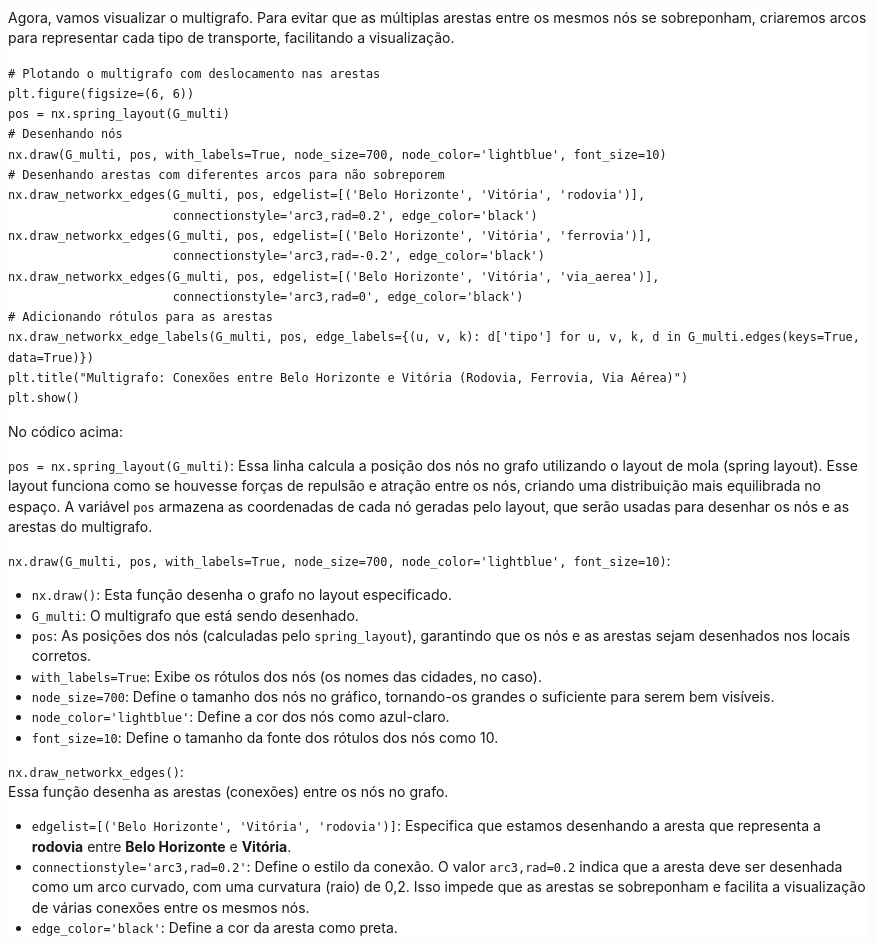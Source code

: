 Agora, vamos visualizar o multigrafo. Para evitar que as múltiplas arestas entre os mesmos nós se sobreponham, criaremos arcos para representar cada tipo de transporte, facilitando a visualização.

```{code-cell}
# Plotando o multigrafo com deslocamento nas arestas
plt.figure(figsize=(6, 6))
pos = nx.spring_layout(G_multi)
# Desenhando nós
nx.draw(G_multi, pos, with_labels=True, node_size=700, node_color='lightblue', font_size=10)
# Desenhando arestas com diferentes arcos para não sobreporem
nx.draw_networkx_edges(G_multi, pos, edgelist=[('Belo Horizonte', 'Vitória', 'rodovia')],
                       connectionstyle='arc3,rad=0.2', edge_color='black')
nx.draw_networkx_edges(G_multi, pos, edgelist=[('Belo Horizonte', 'Vitória', 'ferrovia')],
                       connectionstyle='arc3,rad=-0.2', edge_color='black')
nx.draw_networkx_edges(G_multi, pos, edgelist=[('Belo Horizonte', 'Vitória', 'via_aerea')],
                       connectionstyle='arc3,rad=0', edge_color='black')
# Adicionando rótulos para as arestas
nx.draw_networkx_edge_labels(G_multi, pos, edge_labels={(u, v, k): d['tipo'] for u, v, k, d in G_multi.edges(keys=True, data=True)})
plt.title("Multigrafo: Conexões entre Belo Horizonte e Vitória (Rodovia, Ferrovia, Via Aérea)")
plt.show()
```

No códico acima:

`pos = nx.spring_layout(G_multi)`:  Essa linha calcula a posição dos nós no grafo utilizando o layout de mola (spring layout). Esse layout funciona como se houvesse forças de repulsão e atração entre os nós, criando uma distribuição mais equilibrada no espaço. A variável `pos` armazena as coordenadas de cada nó geradas pelo layout, que serão usadas para desenhar os nós e as arestas do multigrafo.

`nx.draw(G_multi, pos, with_labels=True, node_size=700, node_color='lightblue', font_size=10)`:  
- `nx.draw()`: Esta função desenha o grafo no layout especificado.  
- `G_multi`: O multigrafo que está sendo desenhado.  
- `pos`: As posições dos nós (calculadas pelo `spring_layout`), garantindo que os nós e as arestas sejam desenhados nos locais corretos.  
- `with_labels=True`: Exibe os rótulos dos nós (os nomes das cidades, no caso).  
- `node_size=700`: Define o tamanho dos nós no gráfico, tornando-os grandes o suficiente para serem bem visíveis.  
- `node_color='lightblue'`: Define a cor dos nós como azul-claro.  
- `font_size=10`: Define o tamanho da fonte dos rótulos dos nós como 10.

`nx.draw_networkx_edges()`:  
Essa função desenha as arestas (conexões) entre os nós no grafo.  
- `edgelist=[('Belo Horizonte', 'Vitória', 'rodovia')]`: Especifica que estamos desenhando a aresta que representa a **rodovia** entre **Belo Horizonte** e **Vitória**.  
- `connectionstyle='arc3,rad=0.2'`: Define o estilo da conexão. O valor `arc3,rad=0.2` indica que a aresta deve ser desenhada como um arco curvado, com uma curvatura (raio) de 0,2. Isso impede que as arestas se sobreponham e facilita a visualização de várias conexões entre os mesmos nós.  
- `edge_color='black'`: Define a cor da aresta como preta.
